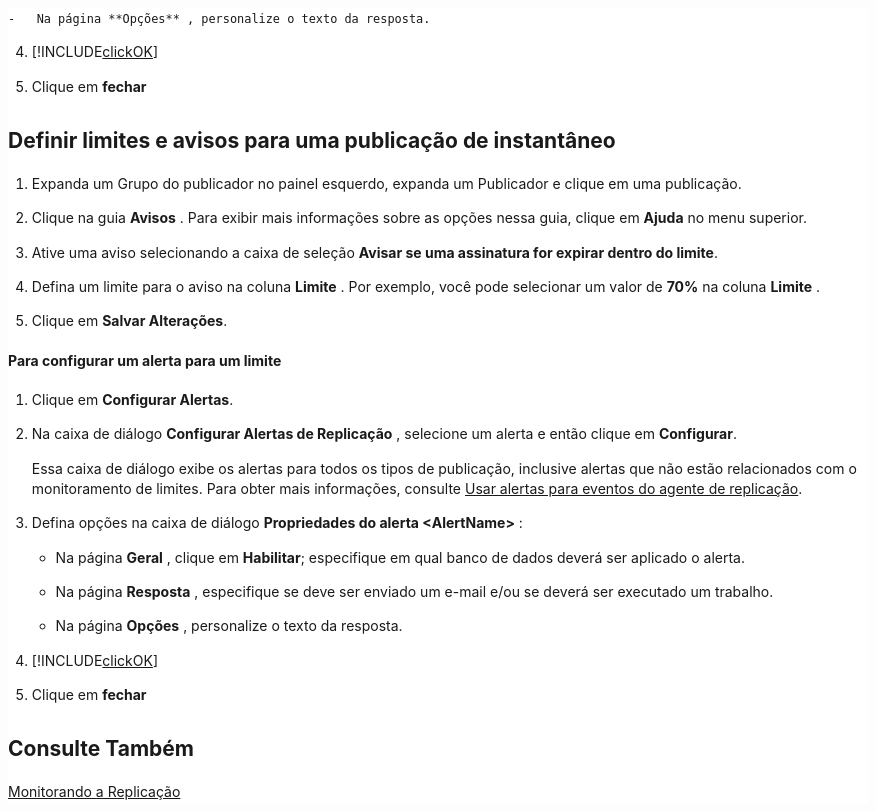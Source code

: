     -   Na página **Opções** , personalize o texto da resposta.  
  
4.  [!INCLUDE[clickOK](../../../includes/clickok-md.md)]  
  
5.  Clique em **fechar**  
  
##  <a name="set-thresholds-and-warnings-for-a-snapshot-publication"></a><a name="Snapshot"></a> Definir limites e avisos para uma publicação de instantâneo  
  
1.  Expanda um Grupo do publicador no painel esquerdo, expanda um Publicador e clique em uma publicação.  
  
2.  Clique na guia **Avisos** . Para exibir mais informações sobre as opções nessa guia, clique em **Ajuda** no menu superior.  
  
3.  Ative uma aviso selecionando a caixa de seleção **Avisar se uma assinatura for expirar dentro do limite**.  
  
4.  Defina um limite para o aviso na coluna **Limite** . Por exemplo, você pode selecionar um valor de **70%** na coluna **Limite** .  
  
5.  Clique em **Salvar Alterações**.  
  
#### <a name="to-configure-an-alert-for-a-threshold"></a>Para configurar um alerta para um limite  
  
1.  Clique em **Configurar Alertas**.  
  
2.  Na caixa de diálogo **Configurar Alertas de Replicação** , selecione um alerta e então clique em **Configurar**.  
  
     Essa caixa de diálogo exibe os alertas para todos os tipos de publicação, inclusive alertas que não estão relacionados com o monitoramento de limites. Para obter mais informações, consulte [Usar alertas para eventos do agente de replicação](../../../relational-databases/replication/agents/use-alerts-for-replication-agent-events.md).  
  
3.  Defina opções na caixa de diálogo **Propriedades do alerta \<AlertName>** :  
  
    -   Na página **Geral** , clique em **Habilitar**; especifique em qual banco de dados deverá ser aplicado o alerta.  
  
    -   Na página **Resposta** , especifique se deve ser enviado um e-mail e/ou se deverá ser executado um trabalho.  
  
    -   Na página **Opções** , personalize o texto da resposta.  
  
4.  [!INCLUDE[clickOK](../../../includes/clickok-md.md)]  
  
5.  Clique em **fechar**  
  
## <a name="see-also"></a>Consulte Também  
 [Monitorando a Replicação](../../../relational-databases/replication/monitor/monitoring-replication.md)  
  
  

